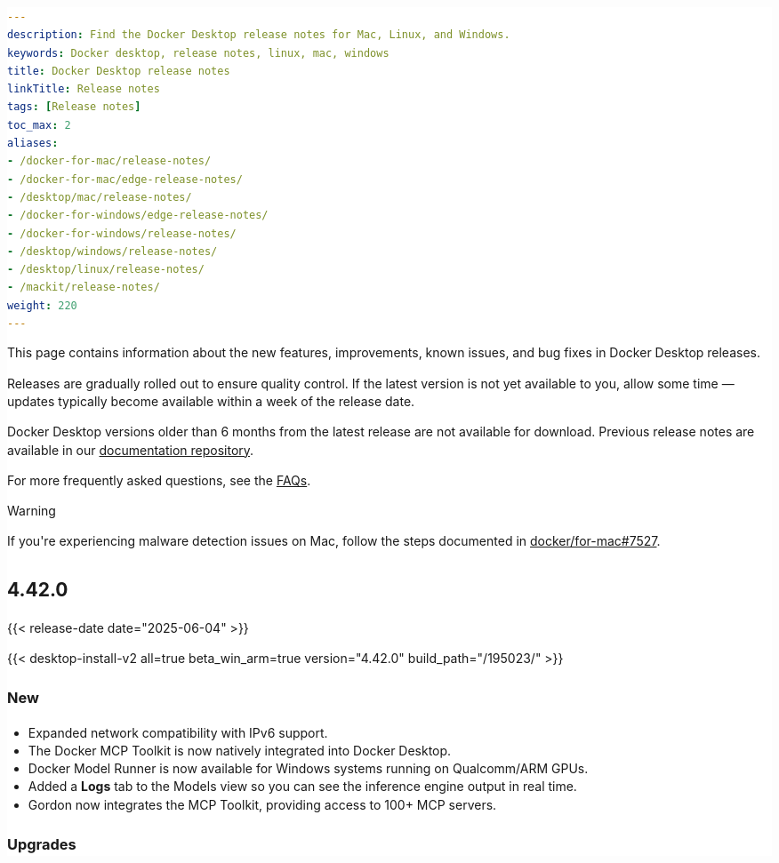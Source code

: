 ```yaml
---
description: Find the Docker Desktop release notes for Mac, Linux, and Windows.
keywords: Docker desktop, release notes, linux, mac, windows
title: Docker Desktop release notes
linkTitle: Release notes
tags: [Release notes]
toc_max: 2
aliases:
- /docker-for-mac/release-notes/
- /docker-for-mac/edge-release-notes/
- /desktop/mac/release-notes/
- /docker-for-windows/edge-release-notes/
- /docker-for-windows/release-notes/
- /desktop/windows/release-notes/
- /desktop/linux/release-notes/
- /mackit/release-notes/
weight: 220
---
```


This page contains information about the new features, improvements, known issues, and bug fixes in Docker Desktop releases. 

Releases are gradually rolled out to ensure quality control. If the latest version is not yet available to you, allow some time — updates typically become available within a week of the release date.

Docker Desktop versions older than 6 months from the latest release are not available for download. Previous release notes are available in our [documentation repository](https://github.com/docker/docs/tree/main/content/manuals/desktop/previous-versions).

For more frequently asked questions, see the [FAQs](/manuals/desktop/troubleshoot-and-support/faqs/releases.md).

> [!WARNING]
>
> If you're experiencing malware detection issues on Mac, follow the steps documented in [docker/for-mac#7527](https://github.com/docker/for-mac/issues/7527).

## 4.42.0

{{< release-date date="2025-06-04" >}}

{{< desktop-install-v2 all=true beta_win_arm=true version="4.42.0" build_path="/195023/" >}}

### New

- Expanded network compatibility with IPv6 support.
- The Docker MCP Toolkit is now natively integrated into Docker Desktop.
- Docker Model Runner is now available for Windows systems running on Qualcomm/ARM GPUs.
- Added a **Logs** tab to the Models view so you can see the inference engine output in real time.
- Gordon now integrates the MCP Toolkit, providing access to 100+ MCP servers.

### Upgrades
